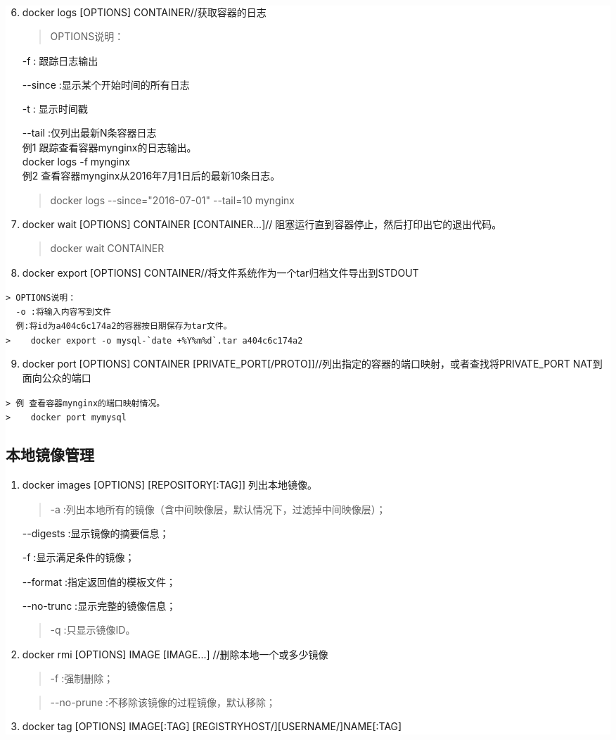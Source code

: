 6.  docker logs [OPTIONS] CONTAINER//获取容器的日志  
	
	> OPTIONS说明：  

	  -f : 跟踪日志输出  

      --since :显示某个开始时间的所有日志  

      -t : 显示时间戳   

      --tail :仅列出最新N条容器日志  
	  例1  跟踪查看容器mynginx的日志输出。  
		docker logs -f mynginx  
      例2  查看容器mynginx从2016年7月1日后的最新10条日志。  
    >	docker logs --since="2016-07-01" --tail=10 mynginx
	  

7. docker wait [OPTIONS] CONTAINER [CONTAINER...]// 阻塞运行直到容器停止，然后打印出它的退出代码。
    
    > docker wait CONTAINER


8.   docker export [OPTIONS] CONTAINER//将文件系统作为一个tar归档文件导出到STDOUT
	
	> OPTIONS说明：  
	  -o :将输入内容写到文件  
	  例:将id为a404c6c174a2的容器按日期保存为tar文件。  
    >    docker export -o mysql-`date +%Y%m%d`.tar a404c6c174a2

9.   docker port [OPTIONS] CONTAINER [PRIVATE_PORT[/PROTO]]//列出指定的容器的端口映射，或者查找将PRIVATE_PORT NAT到面向公众的端口

	> 例 查看容器mynginx的端口映射情况。
    >    docker port mymysql
  

## 本地镜像管理 


1.  docker images [OPTIONS] [REPOSITORY[:TAG]] 列出本地镜像。


	> -a :列出本地所有的镜像（含中间映像层，默认情况下，过滤掉中间映像层）；

	  --digests :显示镜像的摘要信息；

	  -f :显示满足条件的镜像；

	  --format :指定返回值的模板文件；

      --no-trunc :显示完整的镜像信息；

	> -q :只显示镜像ID。 	

2.  docker rmi [OPTIONS] IMAGE [IMAGE...] //删除本地一个或多少镜像

	>  -f :强制删除；

	>  --no-prune :不移除该镜像的过程镜像，默认移除；  



3.  docker tag [OPTIONS] IMAGE[:TAG] [REGISTRYHOST/][USERNAME/]NAME[:TAG] 
